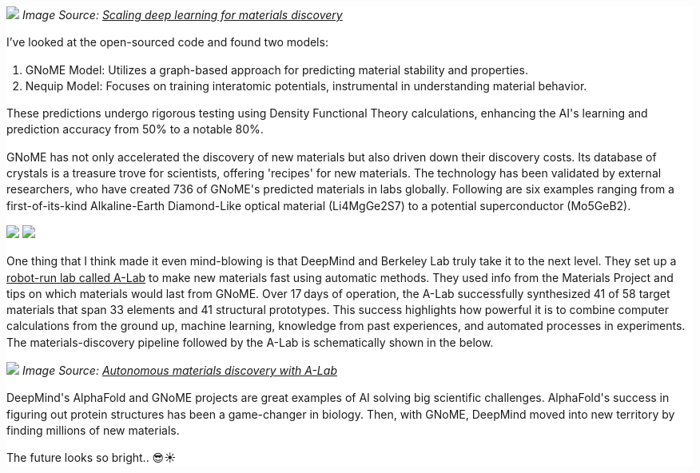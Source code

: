 ![](/assets/2023/december/superficiality-3-8.webp)
_Image Source: [Scaling deep learning for materials discovery](https://www.nature.com/articles/s41586-023-06735-9#Fig1)_

I’ve looked at the open-sourced code and found two models:

1. GNoME Model: Utilizes a graph-based approach for predicting material stability and properties.
2. Nequip Model: Focuses on training interatomic potentials, instrumental in understanding material behavior.

These predictions undergo rigorous testing using Density Functional Theory calculations, enhancing the AI's learning and prediction accuracy from 50% to a notable 80%​​.

GNoME has not only accelerated the discovery of new materials but also driven down their discovery costs. Its database of crystals is a treasure trove for scientists, offering 'recipes' for new materials. The technology has been validated by external researchers, who have created 736 of GNoME's predicted materials in labs globally. Following are six examples ranging from a first-of-its-kind Alkaline-Earth Diamond-Like optical material (Li4MgGe2S7) to a potential superconductor (Mo5GeB2).

![](/assets/2023/december/superficiality-3-9.webp)
![](/assets/2023/december/superficiality-3-10.webp)

One thing that I think made it even mind-blowing is that DeepMind and Berkeley Lab truly take it to the next level. They set up a [robot-run lab called A-Lab](https://www.nature.com/articles/s41586-023-06734-w#Sec6) to make new materials fast using automatic methods. They used info from the Materials Project and tips on which materials would last from GNoME. Over 17 days of operation, the A-Lab successfully synthesized 41 of 58 target materials that span 33 elements and 41 structural prototypes. This success highlights how powerful it is to combine computer calculations from the ground up, machine learning, knowledge from past experiences, and automated processes in experiments. The materials-discovery pipeline followed by the A-Lab is schematically shown in the below.

![](/assets/2023/december/superficiality-3-11.webp)
_Image Source: [Autonomous materials discovery with A-Lab](https://www.nature.com/articles/s41586-023-06734-w/figures/1)_

DeepMind's AlphaFold and GNoME projects are great examples of AI solving big scientific challenges. AlphaFold's success in figuring out protein structures has been a game-changer in biology. Then, with GNoME, DeepMind moved into new territory by finding millions of new materials.

The future looks so bright.. 😎☀️
